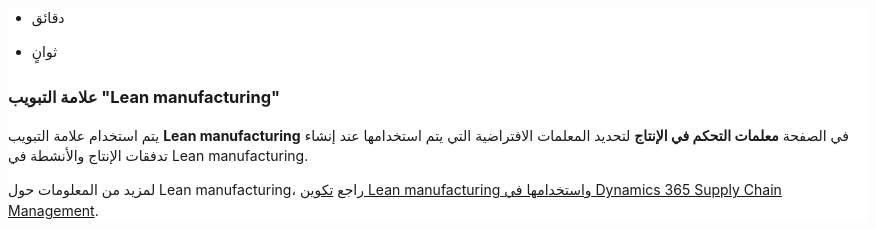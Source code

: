 -   دقائق

-   ثوانٍ

### <a name="lean-manufacturing-tab"></a>علامة التبويب "Lean manufacturing"

يتم استخدام علامة التبويب **Lean manufacturing** في الصفحة **معلمات التحكم في الإنتاج** لتحديد المعلمات الافتراضية التي يتم استخدامها عند إنشاء تدفقات الإنتاج والأنشطة في Lean manufacturing.

لمزيد من المعلومات حول Lean manufacturing، راجع [تكوين Lean manufacturing واستخدامها في Dynamics 365 Supply Chain Management](https://docs.microsoft.com/learn/paths/configure-use-lean-manufacturing-dyn365-supply-chain-mgmt/?azure-portal=true).

